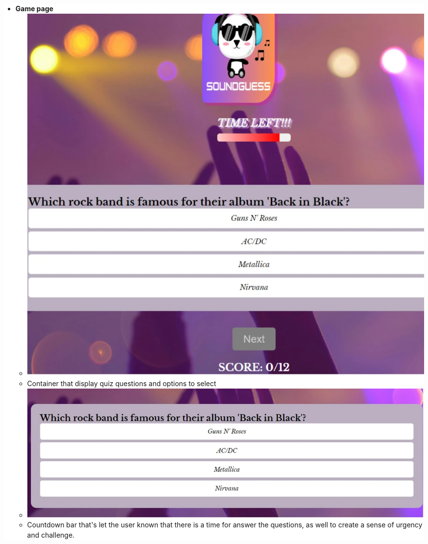 * __Game page__
  * ![Game Page](./documentation/game-page.webp)
  * Container that display quiz questions and options to select
  * ![Questions and Options](./documentation/question-options.webp)
  * Countdown bar that's let the user known that there is a time for answer the questions, as well  to create a sense of urgency and challenge.